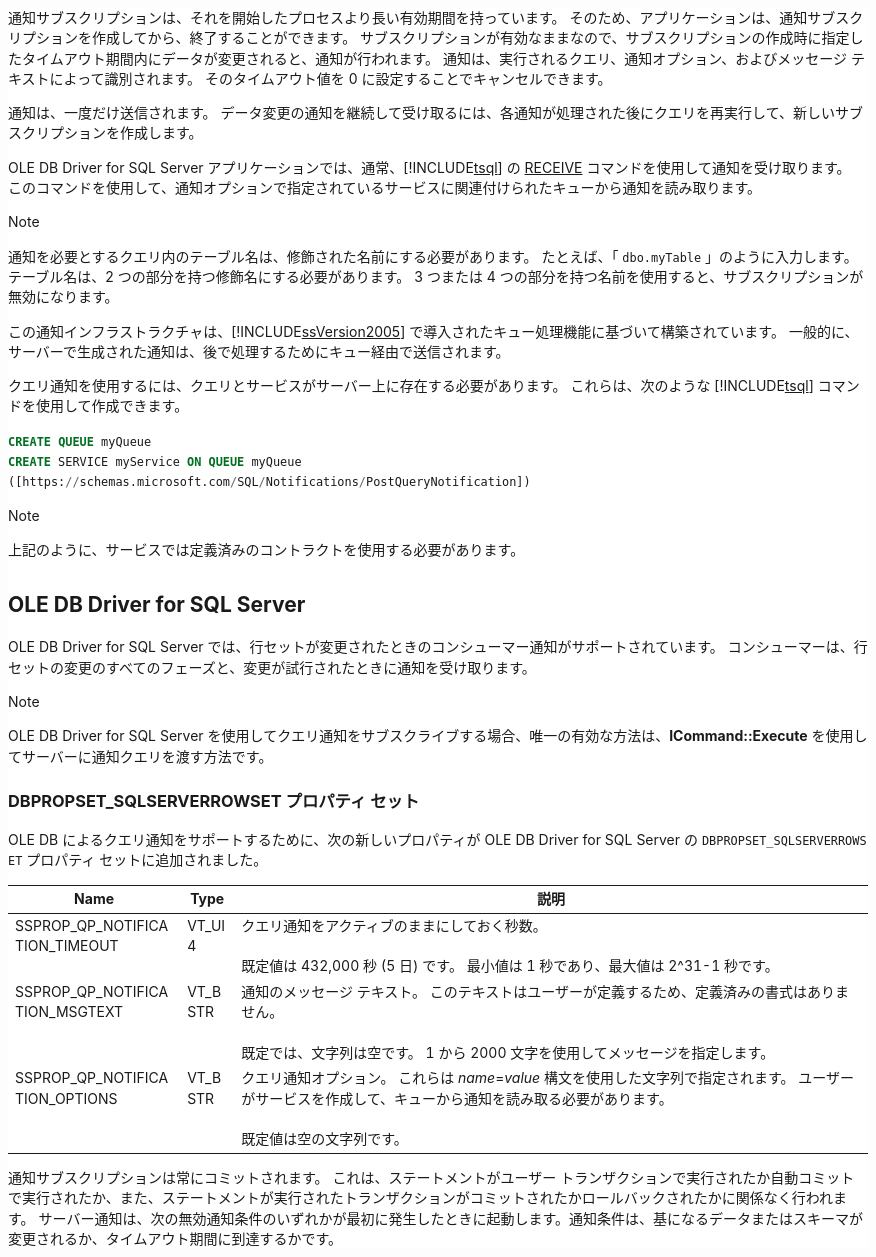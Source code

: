 通知サブスクリプションは、それを開始したプロセスより長い有効期間を持っています。 そのため、アプリケーションは、通知サブスクリプションを作成してから、終了することができます。 サブスクリプションが有効なままなので、サブスクリプションの作成時に指定したタイムアウト期間内にデータが変更されると、通知が行われます。 通知は、実行されるクエリ、通知オプション、およびメッセージ テキストによって識別されます。 そのタイムアウト値を 0 に設定することでキャンセルできます。

通知は、一度だけ送信されます。 データ変更の通知を継続して受け取るには、各通知が処理された後にクエリを再実行して、新しいサブスクリプションを作成します。

OLE DB Driver for SQL Server アプリケーションでは、通常、[!INCLUDE[tsql](../../../includes/tsql-md.md)] の [RECEIVE](../../../t-sql/statements/receive-transact-sql.md) コマンドを使用して通知を受け取ります。 このコマンドを使用して、通知オプションで指定されているサービスに関連付けられたキューから通知を読み取ります。

> [!NOTE]
> 通知を必要とするクエリ内のテーブル名は、修飾された名前にする必要があります。 たとえば、「 `dbo.myTable` 」のように入力します。 テーブル名は、2 つの部分を持つ修飾名にする必要があります。 3 つまたは 4 つの部分を持つ名前を使用すると、サブスクリプションが無効になります。

この通知インフラストラクチャは、[!INCLUDE[ssVersion2005](../../../includes/ssversion2005-md.md)] で導入されたキュー処理機能に基づいて構築されています。 一般的に、サーバーで生成された通知は、後で処理するためにキュー経由で送信されます。

クエリ通知を使用するには、クエリとサービスがサーバー上に存在する必要があります。 これらは、次のような [!INCLUDE[tsql](../../../includes/tsql-md.md)] コマンドを使用して作成できます。

```sql
CREATE QUEUE myQueue
CREATE SERVICE myService ON QUEUE myQueue
([https://schemas.microsoft.com/SQL/Notifications/PostQueryNotification])
```

> [!NOTE]
> 上記のように、サービスでは定義済みのコントラクトを使用する必要があります。

## <a name="ole-db-driver-for-sql-server"></a>OLE DB Driver for SQL Server

OLE DB Driver for SQL Server では、行セットが変更されたときのコンシューマー通知がサポートされています。 コンシューマーは、行セットの変更のすべてのフェーズと、変更が試行されたときに通知を受け取ります。

> [!NOTE]
> OLE DB Driver for SQL Server を使用してクエリ通知をサブスクライブする場合、唯一の有効な方法は、**ICommand::Execute** を使用してサーバーに通知クエリを渡す方法です。

### <a name="dbpropset_sqlserverrowset-property-set"></a>DBPROPSET_SQLSERVERROWSET プロパティ セット

OLE DB によるクエリ通知をサポートするために、次の新しいプロパティが OLE DB Driver for SQL Server の `DBPROPSET_SQLSERVERROWSET` プロパティ セットに追加されました。

|Name|Type|説明|
|----------|----------|-----------------|
|SSPROP_QP_NOTIFICATION_TIMEOUT|VT_UI4|クエリ通知をアクティブのままにしておく秒数。<br /><br /> 既定値は 432,000 秒 (5 日) です。 最小値は 1 秒であり、最大値は 2^31-1 秒です。|
|SSPROP_QP_NOTIFICATION_MSGTEXT|VT_BSTR|通知のメッセージ テキスト。 このテキストはユーザーが定義するため、定義済みの書式はありません。<br /><br /> 既定では、文字列は空です。 1 から 2000 文字を使用してメッセージを指定します。|
|SSPROP_QP_NOTIFICATION_OPTIONS|VT_BSTR|クエリ通知オプション。 これらは *name*=*value* 構文を使用した文字列で指定されます。 ユーザーがサービスを作成して、キューから通知を読み取る必要があります。<br /><br /> 既定値は空の文字列です。|

通知サブスクリプションは常にコミットされます。 これは、ステートメントがユーザー トランザクションで実行されたか自動コミットで実行されたか、また、ステートメントが実行されたトランザクションがコミットされたかロールバックされたかに関係なく行われます。 サーバー通知は、次の無効通知条件のいずれかが最初に発生したときに起動します。通知条件は、基になるデータまたはスキーマが変更されるか、タイムアウト期間に到達するかです。 
